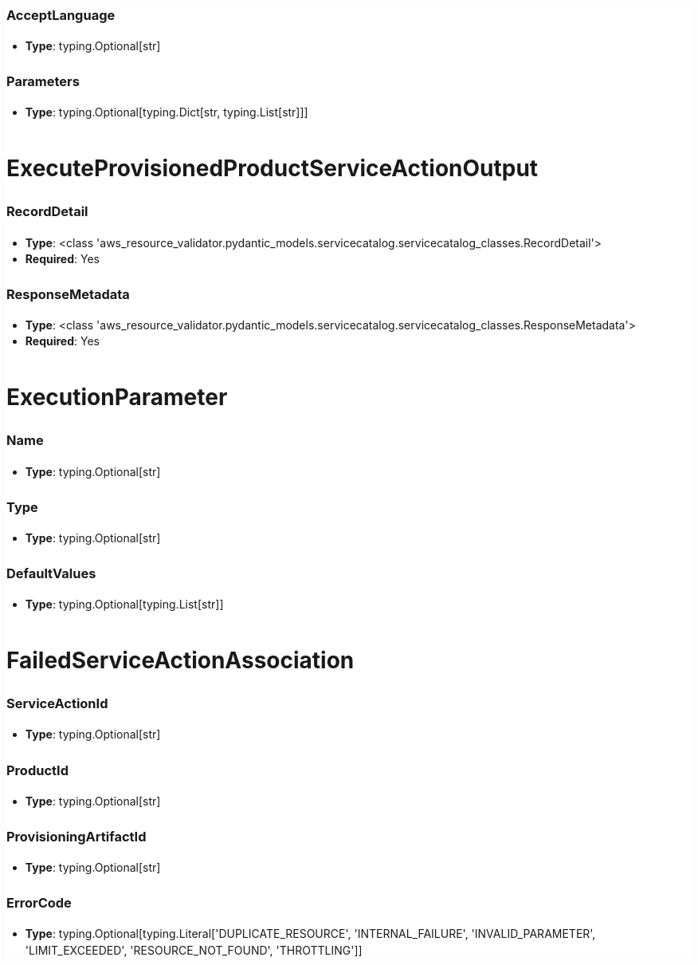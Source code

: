 ### AcceptLanguage
- **Type**: typing.Optional[str]

### Parameters
- **Type**: typing.Optional[typing.Dict[str, typing.List[str]]]


# ExecuteProvisionedProductServiceActionOutput

### RecordDetail
- **Type**: <class 'aws_resource_validator.pydantic_models.servicecatalog.servicecatalog_classes.RecordDetail'>
- **Required**: Yes

### ResponseMetadata
- **Type**: <class 'aws_resource_validator.pydantic_models.servicecatalog.servicecatalog_classes.ResponseMetadata'>
- **Required**: Yes


# ExecutionParameter

### Name
- **Type**: typing.Optional[str]

### Type
- **Type**: typing.Optional[str]

### DefaultValues
- **Type**: typing.Optional[typing.List[str]]


# FailedServiceActionAssociation

### ServiceActionId
- **Type**: typing.Optional[str]

### ProductId
- **Type**: typing.Optional[str]

### ProvisioningArtifactId
- **Type**: typing.Optional[str]

### ErrorCode
- **Type**: typing.Optional[typing.Literal['DUPLICATE_RESOURCE', 'INTERNAL_FAILURE', 'INVALID_PARAMETER', 'LIMIT_EXCEEDED', 'RESOURCE_NOT_FOUND', 'THROTTLING']]
